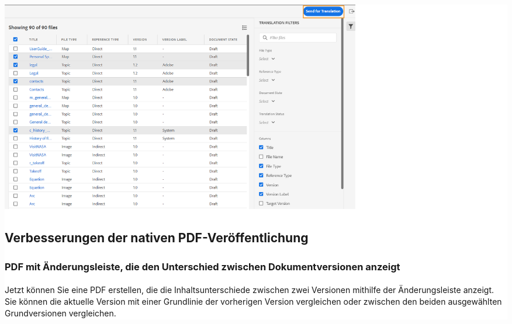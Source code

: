 <img src="assets/send-translation.png" alt="Übersetzen" width="600">


## Verbesserungen der nativen PDF-Veröffentlichung

### PDF mit Änderungsleiste, die den Unterschied zwischen Dokumentversionen anzeigt

Jetzt können Sie eine PDF erstellen, die die Inhaltsunterschiede zwischen zwei Versionen mithilfe der Änderungsleiste anzeigt. Sie können die aktuelle Version mit einer Grundlinie der vorherigen Version vergleichen oder zwischen den beiden ausgewählten Grundversionen vergleichen.
